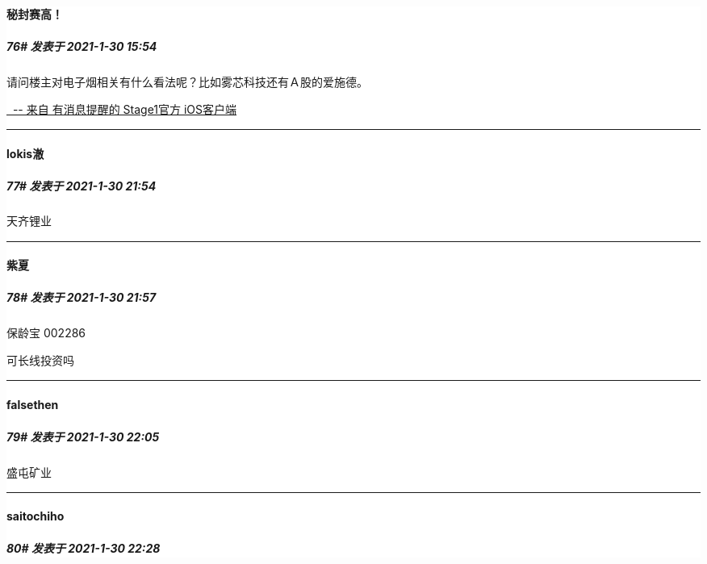 ####  秘封赛高！  
##### 76#       发表于 2021-1-30 15:54




请问楼主对电子烟相关有什么看法呢？比如雾芯科技还有Ａ股的爱施德。

[  -- 来自 有消息提醒的 Stage1官方 iOS客户端](https://itunes.apple.com/fi/app/saraba1st/id1221237470?mt=8)







*****

####  lokis澈  
##### 77#       发表于 2021-1-30 21:54




天齐锂业







*****

####  紫夏  
##### 78#       发表于 2021-1-30 21:57




保龄宝 002286

可长线投资吗







*****

####  falsethen  
##### 79#       发表于 2021-1-30 22:05




盛屯矿业







*****

####  saitochiho  
##### 80#       发表于 2021-1-30 22:28
